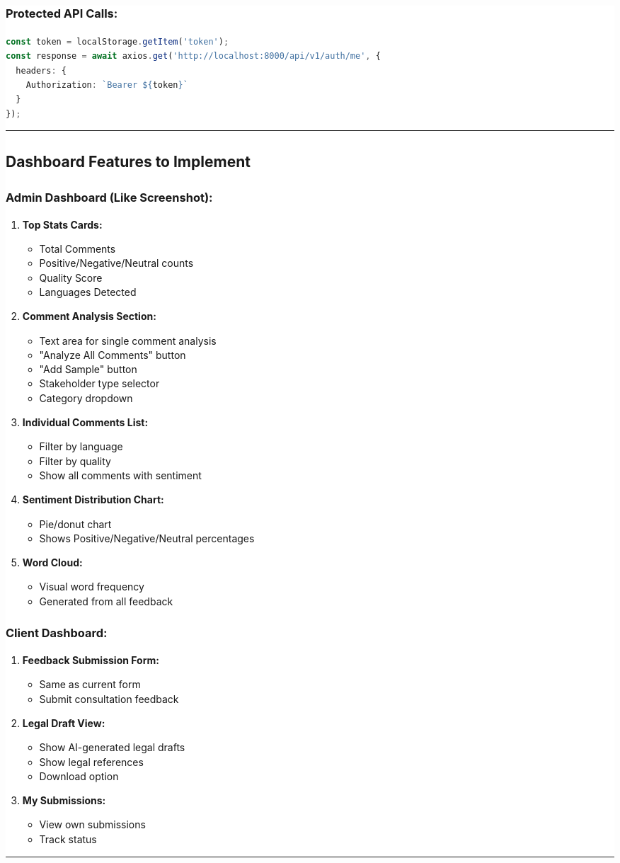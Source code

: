 ### Protected API Calls:
```typescript
const token = localStorage.getItem('token');
const response = await axios.get('http://localhost:8000/api/v1/auth/me', {
  headers: {
    Authorization: `Bearer ${token}`
  }
});
```

---

## Dashboard Features to Implement

### Admin Dashboard (Like Screenshot):
1. **Top Stats Cards:**
   - Total Comments
   - Positive/Negative/Neutral counts
   - Quality Score
   - Languages Detected

2. **Comment Analysis Section:**
   - Text area for single comment analysis
   - "Analyze All Comments" button
   - "Add Sample" button
   - Stakeholder type selector
   - Category dropdown

3. **Individual Comments List:**
   - Filter by language
   - Filter by quality
   - Show all comments with sentiment

4. **Sentiment Distribution Chart:**
   - Pie/donut chart
   - Shows Positive/Negative/Neutral percentages

5. **Word Cloud:**
   - Visual word frequency
   - Generated from all feedback

### Client Dashboard:
1. **Feedback Submission Form:**
   - Same as current form
   - Submit consultation feedback

2. **Legal Draft View:**
   - Show AI-generated legal drafts
   - Show legal references
   - Download option

3. **My Submissions:**
   - View own submissions
   - Track status

---